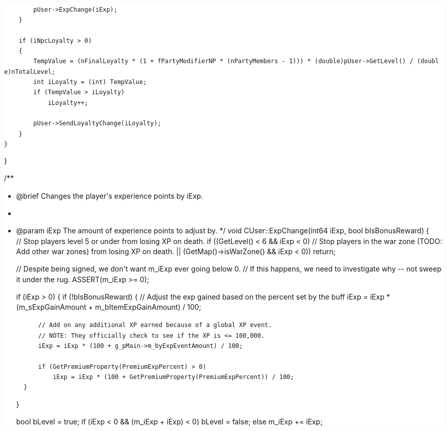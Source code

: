 			pUser->ExpChange(iExp);
		}

		if (iNpcLoyalty > 0)
		{
			TempValue = (nFinalLoyalty * (1 + fPartyModifierNP * (nPartyMembers - 1))) * (double)pUser->GetLevel() / (double)nTotalLevel;
			int iLoyalty = (int) TempValue;
			if (TempValue > iLoyalty)
				iLoyalty++;

			pUser->SendLoyaltyChange(iLoyalty);
		}
	}
}

/**
* @brief	Changes the player's experience points by iExp.
*
* @param	iExp	The amount of experience points to adjust by.
*/
void CUser::ExpChange(int64 iExp, bool bIsBonusReward)
{	
	// Stop players level 5 or under from losing XP on death.
	if ((GetLevel() < 6 && iExp < 0)
		// Stop players in the war zone (TODO: Add other war zones) from losing XP on death.
			|| (GetMap()->isWarZone() && iExp < 0))
			return;

	// Despite being signed, we don't want m_iExp ever going below 0.
	// If this happens, we need to investigate why -- not sweep it under the rug.
	ASSERT(m_iExp >= 0);

	if (iExp > 0)
	{
		if (!bIsBonusReward)
		{
			// Adjust the exp gained based on the percent set by the buff
			iExp = iExp * (m_sExpGainAmount + m_bItemExpGainAmount) / 100;

			// Add on any additional XP earned because of a global XP event.
			// NOTE: They officially check to see if the XP is <= 100,000.
			iExp = iExp * (100 + g_pMain->m_byExpEventAmount) / 100;

			if (GetPremiumProperty(PremiumExpPercent) > 0)
				iExp = iExp * (100 + GetPremiumProperty(PremiumExpPercent)) / 100;
		}
	}

	bool bLevel = true;
	if (iExp < 0 
		&& (m_iExp + iExp) < 0)
		bLevel = false;
	else
		m_iExp += iExp;

